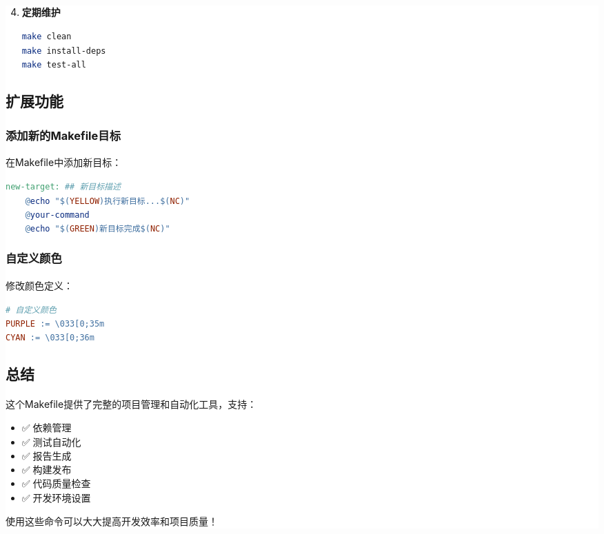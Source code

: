 4. **定期维护**
   ```bash
   make clean
   make install-deps
   make test-all
   ```

## 扩展功能

### 添加新的Makefile目标

在Makefile中添加新目标：

```makefile
new-target: ## 新目标描述
	@echo "$(YELLOW)执行新目标...$(NC)"
	@your-command
	@echo "$(GREEN)新目标完成$(NC)"
```

### 自定义颜色

修改颜色定义：

```makefile
# 自定义颜色
PURPLE := \033[0;35m
CYAN := \033[0;36m
```

## 总结

这个Makefile提供了完整的项目管理和自动化工具，支持：

- ✅ 依赖管理
- ✅ 测试自动化
- ✅ 报告生成
- ✅ 构建发布
- ✅ 代码质量检查
- ✅ 开发环境设置

使用这些命令可以大大提高开发效率和项目质量！ 